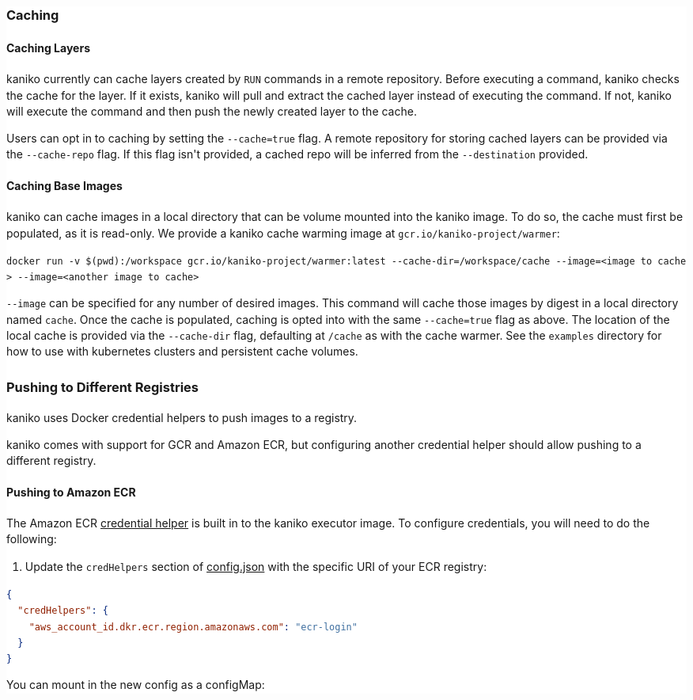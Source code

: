 ### Caching

#### Caching Layers
kaniko currently can cache layers created by `RUN` commands in a remote repository.
Before executing a command, kaniko checks the cache for the layer.
If it exists, kaniko will pull and extract the cached layer instead of executing the command.
If not, kaniko will execute the command and then push the newly created layer to the cache.

Users can opt in to caching by setting the `--cache=true` flag.
A remote repository for storing cached layers can be provided via the `--cache-repo` flag.
If this flag isn't provided, a cached repo will be inferred from the `--destination` provided.

#### Caching Base Images

kaniko can cache images in a local directory that can be volume mounted into the kaniko image.
To do so, the cache must first be populated, as it is read-only. We provide a kaniko cache warming
image at `gcr.io/kaniko-project/warmer`:

```shell
docker run -v $(pwd):/workspace gcr.io/kaniko-project/warmer:latest --cache-dir=/workspace/cache --image=<image to cache> --image=<another image to cache>
```

`--image` can be specified for any number of desired images.
This command will cache those images by digest in a local directory named `cache`.
Once the cache is populated, caching is opted into with the same `--cache=true` flag as above.
The location of the local cache is provided via the `--cache-dir` flag, defaulting at `/cache` as with the cache warmer.
See the `examples` directory for how to use with kubernetes clusters and persistent cache volumes.

### Pushing to Different Registries

kaniko uses Docker credential helpers to push images to a registry.

kaniko comes with support for GCR and Amazon ECR, but configuring another credential helper should allow pushing to a different registry.

#### Pushing to Amazon ECR

The Amazon ECR [credential helper](https://github.com/awslabs/amazon-ecr-credential-helper) is built in to the kaniko executor image.
To configure credentials, you will need to do the following:

1. Update the `credHelpers` section of [config.json](https://github.com/GoogleContainerTools/kaniko/blob/master/files/config.json) with the specific URI of your ECR registry:

  ```json
  {
    "credHelpers": {
      "aws_account_id.dkr.ecr.region.amazonaws.com": "ecr-login"
    }
  }
  ```

  You can mount in the new config as a configMap:
